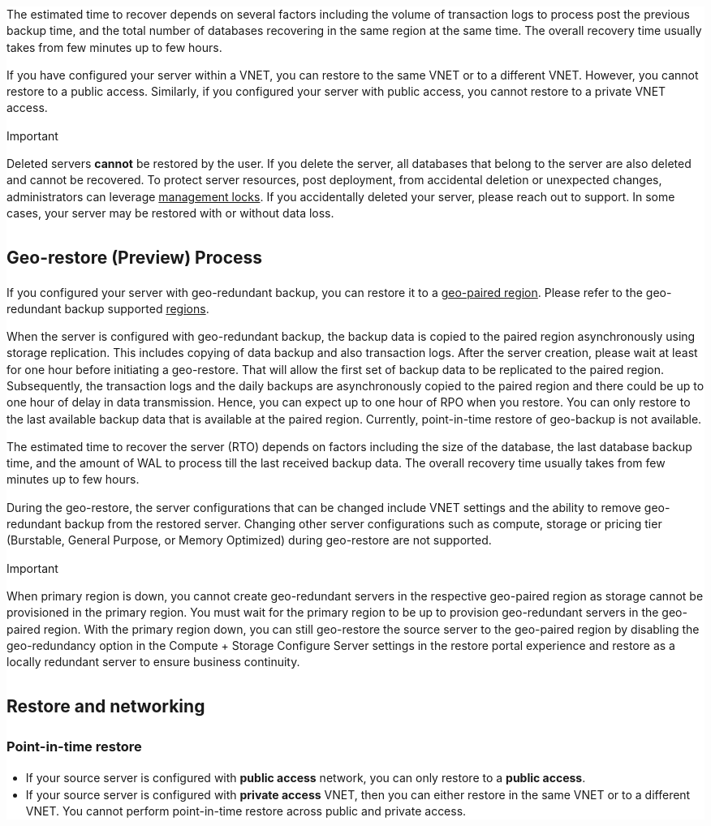 The estimated time to recover depends on several factors including the volume of transaction logs to process post the previous backup time, and the total number of databases recovering in the same region at the same time. The overall recovery time usually takes from few minutes up to few hours.

If you have configured your server within a VNET, you can restore to the same VNET or to a different VNET. However, you cannot restore to a public access. Similarly, if you configured your server with public access, you cannot restore to a private VNET access.

> [!IMPORTANT]
> Deleted servers **cannot** be restored by the user. If you delete the server, all databases that belong to the server are also deleted and cannot be recovered. To protect server resources, post deployment, from accidental deletion or unexpected changes, administrators can leverage [management locks](../../azure-resource-manager/management/lock-resources.md). If you accidentally deleted your server, please reach out to support. In some cases, your server may be restored with or without data loss.

## Geo-restore (Preview) Process

If you configured your server with geo-redundant backup, you can restore it to a [geo-paired region](../../best-practices-availability-paired-regions.md). Please refer to the geo-redundant backup supported [regions](overview.md#azure-regions).

When the server is configured with geo-redundant backup, the backup data is copied to the paired region asynchronously using storage replication. This includes copying of data backup and also transaction logs. After the server creation, please wait at least for one hour before initiating a geo-restore. That will allow the first set of backup data to be replicated to the paired region. Subsequently, the transaction logs and the daily backups are asynchronously copied to the paired region and there could be up to one hour of delay in data transmission. Hence, you can expect up to one hour of RPO when you restore. You can only restore to the last available backup data that is available at the paired region. Currently, point-in-time restore of geo-backup is not available.

The estimated time to recover the server (RTO) depends on factors including the size of the database, the last database backup time, and the amount of WAL to process till the last received backup data. The overall recovery time usually takes from few minutes up to few hours.

During the geo-restore, the server configurations that can be changed include VNET settings and the ability to remove geo-redundant backup from the restored server.  Changing other server configurations such as compute, storage or pricing tier (Burstable, General Purpose, or Memory Optimized) during geo-restore are not supported.

> [!IMPORTANT]
> When primary region is down, you cannot create geo-redundant servers in the respective geo-paired region as storage cannot be provisioned in the primary region. You must wait for the primary region to be up to provision geo-redundant servers in the geo-paired region. 
> With the primary region down, you can still geo-restore the source server to the geo-paired region by disabling the geo-redundancy option in the Compute + Storage Configure Server settings in the restore portal experience and restore as a locally redundant server to ensure business continuity.  

## Restore and networking

### Point-in-time restore

- If your source server is configured with **public access** network, you can only restore to a **public access**. 
- If your source server is configured with **private access** VNET, then you can either restore in the same VNET or to a different VNET. You cannot perform point-in-time restore across public and private access.

